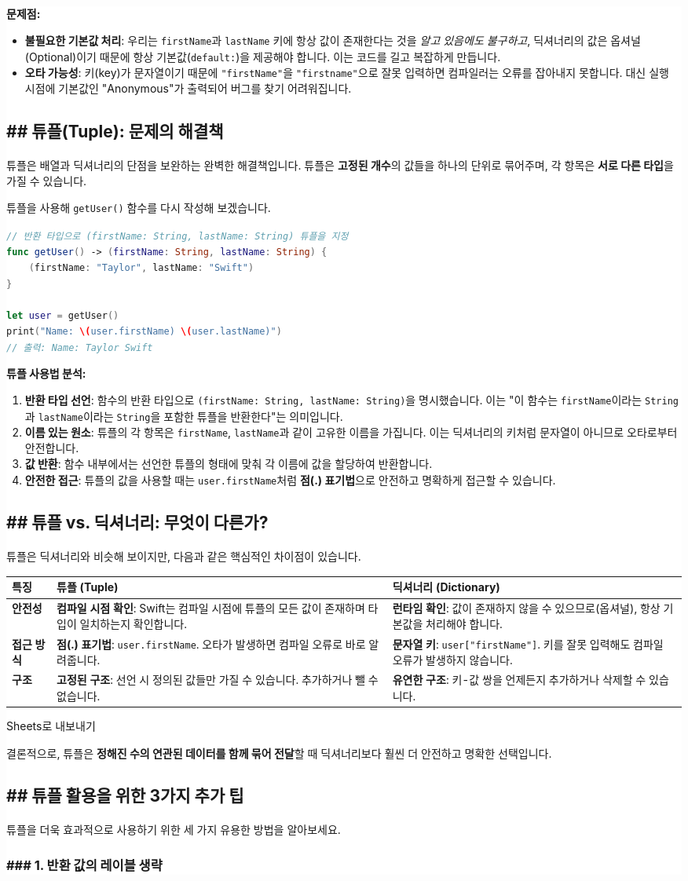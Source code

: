 **문제점:**

- **불필요한 기본값 처리**: 우리는 `firstName`과 `lastName` 키에 항상 값이 존재한다는 것을 _알고 있음에도 불구하고_, 딕셔너리의 값은 옵셔널(Optional)이기 때문에 항상 기본값(`default:`)을 제공해야 합니다. 이는 코드를 길고 복잡하게 만듭니다.
- **오타 가능성**: 키(key)가 문자열이기 때문에 `"firstName"`을 `"firstname"`으로 잘못 입력하면 컴파일러는 오류를 잡아내지 못합니다. 대신 실행 시점에 기본값인 "Anonymous"가 출력되어 버그를 찾기 어려워집니다.

## ## 튜플(Tuple): 문제의 해결책

튜플은 배열과 딕셔너리의 단점을 보완하는 완벽한 해결책입니다. 튜플은 **고정된 개수**의 값들을 하나의 단위로 묶어주며, 각 항목은 **서로 다른 타입**을 가질 수 있습니다.

튜플을 사용해 `getUser()` 함수를 다시 작성해 보겠습니다.

```Swift
// 반환 타입으로 (firstName: String, lastName: String) 튜플을 지정
func getUser() -> (firstName: String, lastName: String) {
    (firstName: "Taylor", lastName: "Swift")
}

let user = getUser()
print("Name: \(user.firstName) \(user.lastName)")
// 출력: Name: Taylor Swift
```

**튜플 사용법 분석:**

1. **반환 타입 선언**: 함수의 반환 타입으로 `(firstName: String, lastName: String)`을 명시했습니다. 이는 "이 함수는 `firstName`이라는 `String`과 `lastName`이라는 `String`을 포함한 튜플을 반환한다"는 의미입니다.
2. **이름 있는 원소**: 튜플의 각 항목은 `firstName`, `lastName`과 같이 고유한 이름을 가집니다. 이는 딕셔너리의 키처럼 문자열이 아니므로 오타로부터 안전합니다.
3. **값 반환**: 함수 내부에서는 선언한 튜플의 형태에 맞춰 각 이름에 값을 할당하여 반환합니다.
4. **안전한 접근**: 튜플의 값을 사용할 때는 `user.firstName`처럼 **점(.) 표기법**으로 안전하고 명확하게 접근할 수 있습니다.

## ## 튜플 vs. 딕셔너리: 무엇이 다른가?

튜플은 딕셔너리와 비슷해 보이지만, 다음과 같은 핵심적인 차이점이 있습니다.

|특징|튜플 (Tuple)|딕셔너리 (Dictionary)|
|:--|:--|:--|
|**안전성**|**컴파일 시점 확인**: Swift는 컴파일 시점에 튜플의 모든 값이 존재하며 타입이 일치하는지 확인합니다.|**런타임 확인**: 값이 존재하지 않을 수 있으므로(옵셔널), 항상 기본값을 처리해야 합니다.|
|**접근 방식**|**점(.) 표기법**: `user.firstName`. 오타가 발생하면 컴파일 오류로 바로 알려줍니다.|**문자열 키**: `user["firstName"]`. 키를 잘못 입력해도 컴파일 오류가 발생하지 않습니다.|
|**구조**|**고정된 구조**: 선언 시 정의된 값들만 가질 수 있습니다. 추가하거나 뺄 수 없습니다.|**유연한 구조**: 키-값 쌍을 언제든지 추가하거나 삭제할 수 있습니다.|

Sheets로 내보내기

결론적으로, 튜플은 **정해진 수의 연관된 데이터를 함께 묶어 전달**할 때 딕셔너리보다 훨씬 더 안전하고 명확한 선택입니다.

## ## 튜플 활용을 위한 3가지 추가 팁

튜플을 더욱 효과적으로 사용하기 위한 세 가지 유용한 방법을 알아보세요.

### ### 1. 반환 값의 레이블 생략
